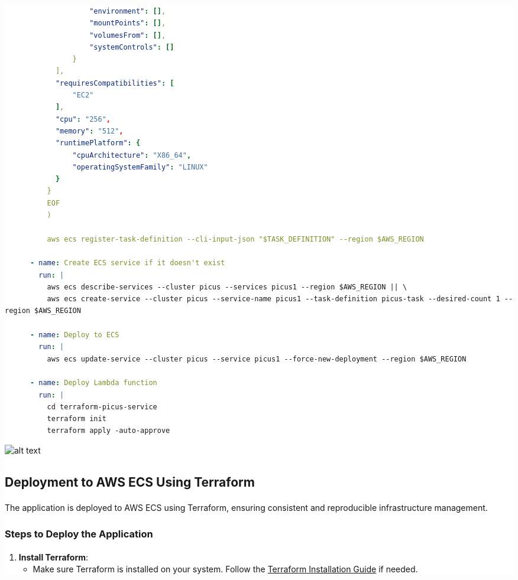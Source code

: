 ```yaml
                    "environment": [],
                    "mountPoints": [],
                    "volumesFrom": [],
                    "systemControls": []
                }
            ],
            "requiresCompatibilities": [
                "EC2"
            ],
            "cpu": "256",
            "memory": "512",
            "runtimePlatform": {
                "cpuArchitecture": "X86_64",
                "operatingSystemFamily": "LINUX"
            }
          }
          EOF
          )
          
          aws ecs register-task-definition --cli-input-json "$TASK_DEFINITION" --region $AWS_REGION

      - name: Create ECS service if it doesn't exist
        run: |
          aws ecs describe-services --cluster picus --services picus1 --region $AWS_REGION || \
          aws ecs create-service --cluster picus --service-name picus1 --task-definition picus-task --desired-count 1 --region $AWS_REGION

      - name: Deploy to ECS
        run: |
          aws ecs update-service --cluster picus --service picus1 --force-new-deployment --region $AWS_REGION

      - name: Deploy Lambda function
        run: |
          cd terraform-picus-service
          terraform init
          terraform apply -auto-approve
```
![alt text](image4.png)

## Deployment to AWS ECS Using Terraform

The application is deployed to AWS ECS using Terraform, ensuring consistent and reproducible infrastructure management.

### Steps to Deploy the Application

1. **Install Terraform**:
   - Make sure Terraform is installed on your system. Follow the [Terraform Installation Guide](https://learn.hashicorp.com/tutorials/terraform/install-cli) if needed.
